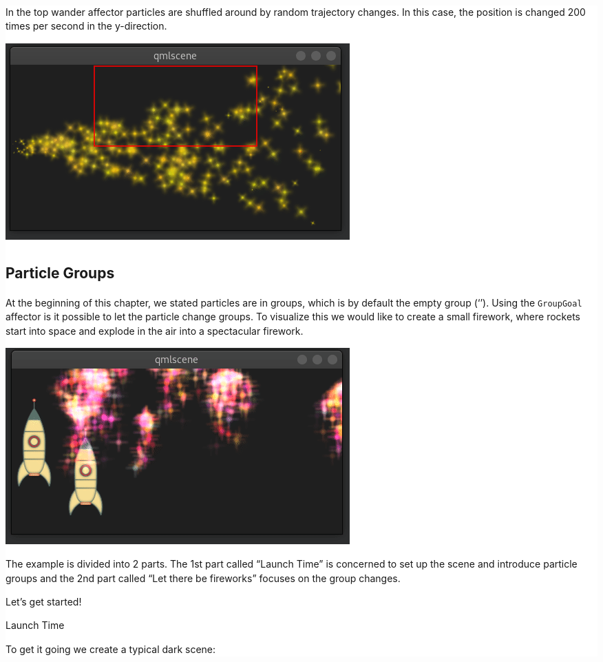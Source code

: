 In the top wander affector particles are shuffled around by random trajectory changes. In this case, the position is changed 200 times per second in the y-direction.

![](../images/qmlBook_10_particleSimulations_202104212012_14.gif)

## Particle Groups

At the beginning of this chapter, we stated particles are in groups, which is by default the empty group (‘’). Using the `GroupGoal` affector is it possible to let the particle change groups. To visualize this we would like to create a small firework, where rockets start into space and explode in the air into a spectacular firework.

![](../images/qmlBook_10_particleSimulations_202104212012_15.gif)

The example is divided into 2 parts. The 1st part called “Launch Time” is concerned to set up the scene and introduce particle groups and the 2nd part called “Let there be fireworks” focuses on the group changes.

Let’s get started!

Launch Time

To get it going we create a typical dark scene:
